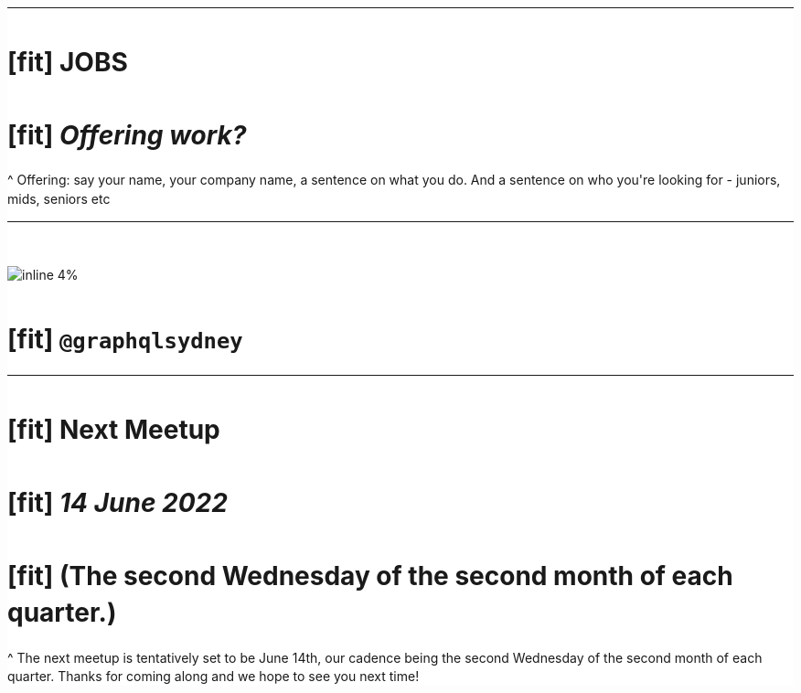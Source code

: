 








---

# [fit] **__JOBS__**
# [fit] *Offering work?*

^
Offering: say your name, your company name, a sentence on what you do. And a sentence on who you're looking for - juniors, mids, seniors etc

---

<br />

![inline 4%](https://www.dropbox.com/s/3p3u9xfgmuyf35e/Twitter_logo_bird_transparent_png.png?dl=1)

# [fit] **__`@graphqlsydney`__**

---

# [fit] **__Next Meetup__**
# [fit] *14 June 2022*
# [fit] **__\(The second Wednesday of the second month of each quarter.\)__**

^
The next meetup is tentatively set to be June 14th, our cadence being the second Wednesday of the second month of each quarter.
Thanks for coming along and we hope to see you next time!
